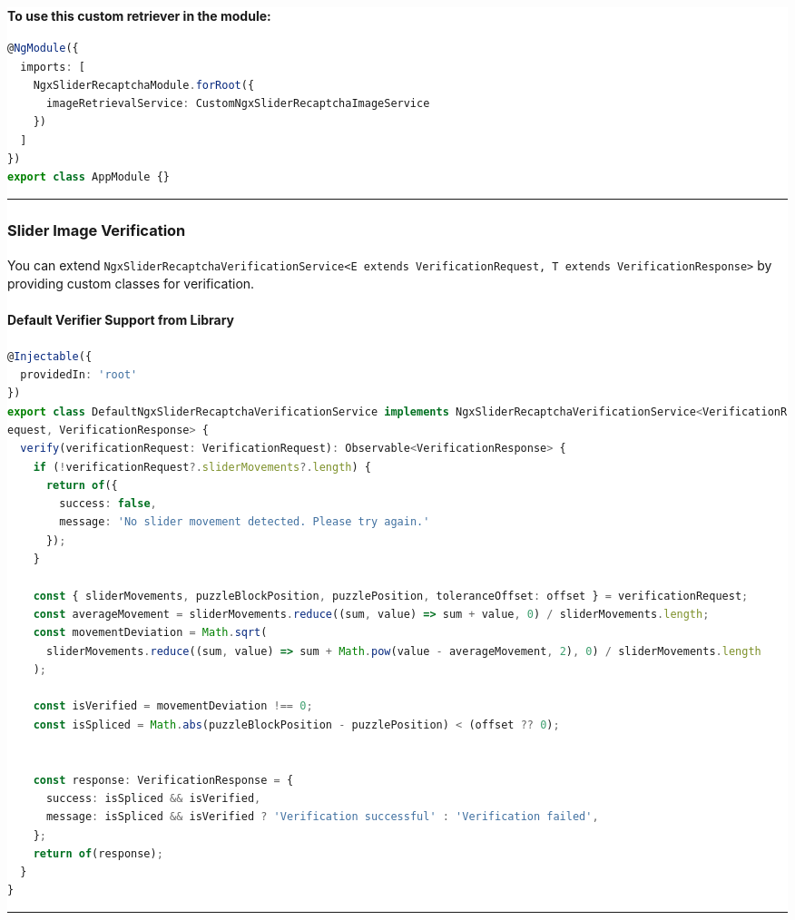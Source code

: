 **To use this custom retriever in the module:**

```typescript
@NgModule({
  imports: [
    NgxSliderRecaptchaModule.forRoot({
      imageRetrievalService: CustomNgxSliderRecaptchaImageService
    })
  ]
})
export class AppModule {}
```

---

### Slider Image Verification

You can extend `NgxSliderRecaptchaVerificationService<E extends VerificationRequest, T extends VerificationResponse>` by providing custom classes for verification.

#### Default Verifier Support from Library

```typescript
@Injectable({
  providedIn: 'root'
})
export class DefaultNgxSliderRecaptchaVerificationService implements NgxSliderRecaptchaVerificationService<VerificationRequest, VerificationResponse> {
  verify(verificationRequest: VerificationRequest): Observable<VerificationResponse> {
    if (!verificationRequest?.sliderMovements?.length) {
      return of({
        success: false,
        message: 'No slider movement detected. Please try again.'
      });
    }

    const { sliderMovements, puzzleBlockPosition, puzzlePosition, toleranceOffset: offset } = verificationRequest;
    const averageMovement = sliderMovements.reduce((sum, value) => sum + value, 0) / sliderMovements.length;
    const movementDeviation = Math.sqrt(
      sliderMovements.reduce((sum, value) => sum + Math.pow(value - averageMovement, 2), 0) / sliderMovements.length
    );

    const isVerified = movementDeviation !== 0;
    const isSpliced = Math.abs(puzzleBlockPosition - puzzlePosition) < (offset ?? 0);


    const response: VerificationResponse = {
      success: isSpliced && isVerified,
      message: isSpliced && isVerified ? 'Verification successful' : 'Verification failed',
    };
    return of(response);
  }
}
```
---
